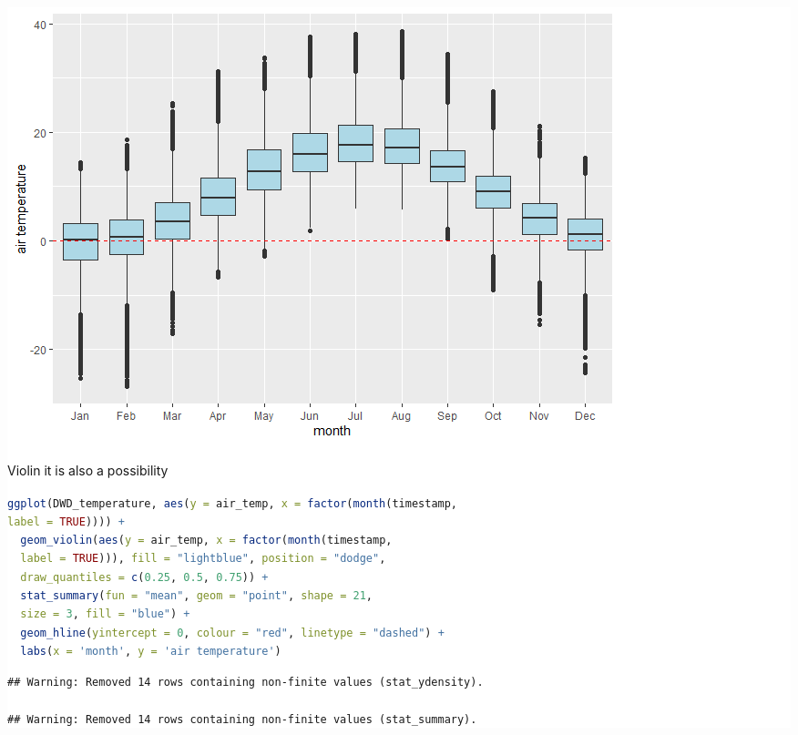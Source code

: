 ![](2.2_visualisation_partII_files/figure-gfm/unnamed-chunk-7-1.png)

Violin it is also a possibility

``` r
ggplot(DWD_temperature, aes(y = air_temp, x = factor(month(timestamp,
label = TRUE)))) +
  geom_violin(aes(y = air_temp, x = factor(month(timestamp,
  label = TRUE))), fill = "lightblue", position = "dodge",
  draw_quantiles = c(0.25, 0.5, 0.75)) +
  stat_summary(fun = "mean", geom = "point", shape = 21, 
  size = 3, fill = "blue") +
  geom_hline(yintercept = 0, colour = "red", linetype = "dashed") +
  labs(x = 'month', y = 'air temperature')
```

    ## Warning: Removed 14 rows containing non-finite values (stat_ydensity).

    ## Warning: Removed 14 rows containing non-finite values (stat_summary).
